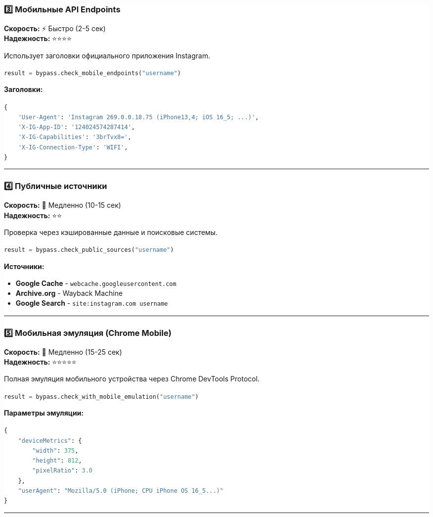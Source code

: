 
### 3️⃣ Мобильные API Endpoints
**Скорость:** ⚡ Быстро (2-5 сек)  
**Надежность:** ⭐⭐⭐⭐

Использует заголовки официального приложения Instagram.

```python
result = bypass.check_mobile_endpoints("username")
```

**Заголовки:**
```python
{
    'User-Agent': 'Instagram 269.0.0.18.75 (iPhone13,4; iOS 16_5; ...)',
    'X-IG-App-ID': '124024574287414',
    'X-IG-Capabilities': '3brTvx8=',
    'X-IG-Connection-Type': 'WIFI',
}
```

---

### 4️⃣ Публичные источники
**Скорость:** 🐌 Медленно (10-15 сек)  
**Надежность:** ⭐⭐

Проверка через кэшированные данные и поисковые системы.

```python
result = bypass.check_public_sources("username")
```

**Источники:**
- **Google Cache** - `webcache.googleusercontent.com`
- **Archive.org** - Wayback Machine
- **Google Search** - `site:instagram.com username`

---

### 5️⃣ Мобильная эмуляция (Chrome Mobile)
**Скорость:** 🐌 Медленно (15-25 сек)  
**Надежность:** ⭐⭐⭐⭐⭐

Полная эмуляция мобильного устройства через Chrome DevTools Protocol.

```python
result = bypass.check_with_mobile_emulation("username")
```

**Параметры эмуляции:**
```python
{
    "deviceMetrics": {
        "width": 375,
        "height": 812,
        "pixelRatio": 3.0
    },
    "userAgent": "Mozilla/5.0 (iPhone; CPU iPhone OS 16_5...)"
}
```

---